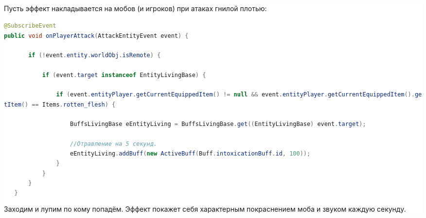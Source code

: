 Пусть эффект накладывается на мобов (и игроков) при атаках гнилой плотью:
```java
@SubscribeEvent
public void onPlayerAttack(AttackEntityEvent event) {
   
       if (!event.entity.worldObj.isRemote) {
   
           if (event.target instanceof EntityLivingBase) {
   
               if (event.entityPlayer.getCurrentEquippedItem() != null && event.entityPlayer.getCurrentEquippedItem().getItem() == Items.rotten_flesh) {
   
                   BuffsLivingBase eEntityLiving = BuffsLivingBase.get((EntityLivingBase) event.target);
    
                   //Отравление на 5 секунд.
                   eEntityLiving.addBuff(new ActiveBuff(Buff.intoxicationBuff.id, 100));
               }
           }
       }
   }
```

Заходим и лупим по кому попадём. Эффект покажет себя характерным покраснением моба и звуком каждую секунду.